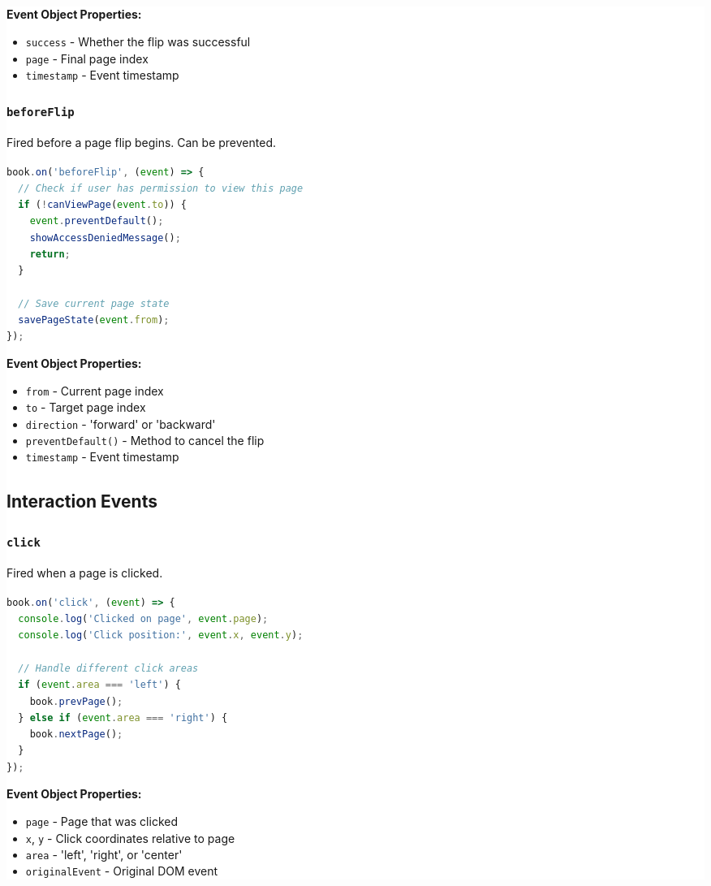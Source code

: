 **Event Object Properties:**
- `success` - Whether the flip was successful
- `page` - Final page index
- `timestamp` - Event timestamp

### `beforeFlip`

Fired before a page flip begins. Can be prevented.

```javascript
book.on('beforeFlip', (event) => {
  // Check if user has permission to view this page
  if (!canViewPage(event.to)) {
    event.preventDefault();
    showAccessDeniedMessage();
    return;
  }
  
  // Save current page state
  savePageState(event.from);
});
```

**Event Object Properties:**
- `from` - Current page index
- `to` - Target page index
- `direction` - 'forward' or 'backward'
- `preventDefault()` - Method to cancel the flip
- `timestamp` - Event timestamp

## Interaction Events

### `click`

Fired when a page is clicked.

```javascript
book.on('click', (event) => {
  console.log('Clicked on page', event.page);
  console.log('Click position:', event.x, event.y);
  
  // Handle different click areas
  if (event.area === 'left') {
    book.prevPage();
  } else if (event.area === 'right') {
    book.nextPage();
  }
});
```

**Event Object Properties:**
- `page` - Page that was clicked
- `x`, `y` - Click coordinates relative to page
- `area` - 'left', 'right', or 'center'
- `originalEvent` - Original DOM event
